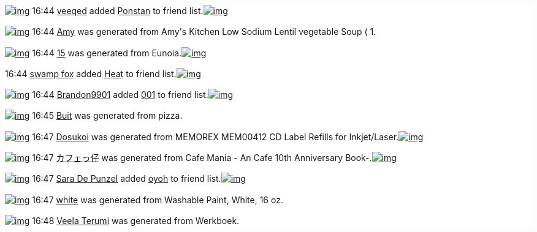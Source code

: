 [![img](http://img30.imageshack.us/img30/9644/cifc.jpg)](http://www.barcodekanojo.com/user/381269/veeqed) 16:44 [veeqed](http://www.barcodekanojo.com/user/381269/veeqed) added [Ponstan](http://www.barcodekanojo.com/kanojo/496032/Ponstan) to friend list.[![img](http://img14.imageshack.us/img14/3489/5553.png)](http://www.barcodekanojo.com/kanojo/496032/Ponstan) 

[![img](http://img855.imageshack.us/img855/1547/6g15.png)](http://www.barcodekanojo.com/kanojo/2762899/Amy) 16:44 [Amy](http://www.barcodekanojo.com/kanojo/2762899/Amy) was generated from Amy's Kitchen Low Sodium Lentil vegetable Soup ( 1.

[![img](http://img10.imageshack.us/img10/3598/4j23.png)](http://www.barcodekanojo.com/kanojo/2762900/15) 16:44 [15](http://www.barcodekanojo.com/kanojo/2762900/15) was generated from Eunoia.[![img](http://img547.imageshack.us/img547/5345/o4wi.jpg)](http://www.barcodekanojo.com/product_images/barcode/5314867/1390549468/Eunoia.jpg) 

16:44 [swamp fox](http://www.barcodekanojo.com/user/401129/swamp%20fox) added [Heat](http://www.barcodekanojo.com/kanojo/2696910/Heat) to friend list.[![img](http://img849.imageshack.us/img849/4672/ellt.png)](http://www.barcodekanojo.com/kanojo/2696910/Heat) 

[![img](http://img13.imageshack.us/img13/3412/94af.jpg)](http://www.barcodekanojo.com/user/431442/Brandon9901) 16:44 [Brandon9901](http://www.barcodekanojo.com/user/431442/Brandon9901) added [001](http://www.barcodekanojo.com/kanojo/2495349/001) to friend list.[![img](http://img132.imageshack.us/img132/9634/f3i8.png)](http://www.barcodekanojo.com/kanojo/2495349/001) 

[![img](http://img59.imageshack.us/img59/2116/ay6m.png)](http://www.barcodekanojo.com/kanojo/2762901/Buit) 16:45 [Buit](http://www.barcodekanojo.com/kanojo/2762901/Buit) was generated from pizza.

[![img](http://img202.imageshack.us/img202/6052/2occ.png)](http://www.barcodekanojo.com/kanojo/2762909/Dosukoi) 16:47 [Dosukoi](http://www.barcodekanojo.com/kanojo/2762909/Dosukoi) was generated from MEMOREX MEM00412 CD Label Refills for Inkjet/Laser.[![img](http://img850.imageshack.us/img850/2923/ewlo.jpg)](http://www.barcodekanojo.com/product_images/barcode/5314881/1390549578/MEMOREX%20MEM00412%20CD%20Label%20Refills%20for%20Inkjet%2FLaser.jpg) 

[![img](http://img28.imageshack.us/img28/1560/zbe9.png)](http://www.barcodekanojo.com/kanojo/2762910/%E3%82%AB%E3%83%95%E3%82%A7%E3%81%A3%E4%BB%94) 16:47 [カフェっ仔](http://www.barcodekanojo.com/kanojo/2762910/%E3%82%AB%E3%83%95%E3%82%A7%E3%81%A3%E4%BB%94) was generated from Cafe Mania - An Cafe 10th Anniversary Book-.[![img](http://img838.imageshack.us/img838/8390/9hvv.jpg)](http://www.barcodekanojo.com/product_images/barcode/5314882/1390549587/Cafe%20Mania%20-%20An%20Cafe%2010th%20Anniversary%20Book-.jpg) 

[![img](http://img401.imageshack.us/img401/3866/xs2e.jpg)](http://www.barcodekanojo.com/user/378620/Sara%20De%20Punzel) 16:47 [Sara De Punzel](http://www.barcodekanojo.com/user/378620/Sara%20De%20Punzel) added [oyoh](http://www.barcodekanojo.com/kanojo/2675295/oyoh) to friend list.[![img](http://img163.imageshack.us/img163/4559/3id8.png)](http://www.barcodekanojo.com/kanojo/2675295/oyoh) 

[![img](http://img855.imageshack.us/img855/7061/47x5.png)](http://www.barcodekanojo.com/kanojo/2762911/white) 16:47 [white](http://www.barcodekanojo.com/kanojo/2762911/white) was generated from Washable Paint, White, 16 oz.

[![img](http://img23.imageshack.us/img23/2285/kni8.png)](http://www.barcodekanojo.com/kanojo/2762912/Veela%20Terumi) 16:48 [Veela Terumi](http://www.barcodekanojo.com/kanojo/2762912/Veela%20Terumi) was generated from Werkboek.

